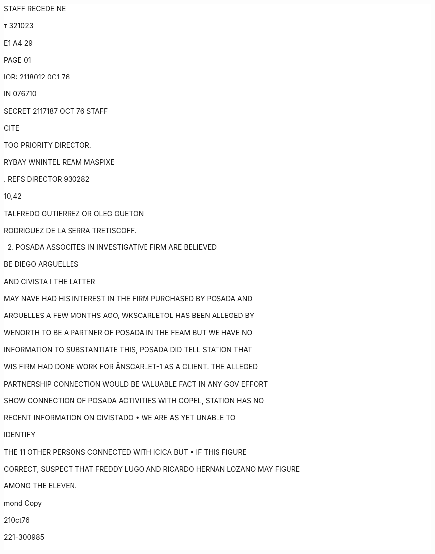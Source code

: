 STAFF RECEDE NE

т 321023

E1 A4 29

PAGE 01

IOR: 2118012 0C1 76

IN 076710

SECRET 2117187 OCT 76 STAFF

CITE

TOO PRIORITY DIRECTOR.

RYBAY WNINTEL REAM MASPIXE

. REFS DIRECTOR 930282

10,42

TALFREDO GUTIERREZ OR OLEG GUETON

RODRIGUEZ DE LA SERRA TRETISCOFF.

2. POSADA ASSOCITES IN INVESTIGATIVE FIRM ARE BELIEVED

BE DIEGO ARGUELLES

AND CIVISTA I THE LATTER

MAY NAVE HAD HIS INTEREST IN THE FIRM PURCHASED BY POSADA AND

ARGUELLES A FEW MONTHS AGO, WKSCARLETOL HAS BEEN ALLEGED BY

WENORTH TO BE A PARTNER OF POSADA IN THE FEAM BUT WE HAVE NO

INFORMATION TO SUBSTANTIATE THIS, POSADA DID TELL STATION THAT

WIS FIRM HAD DONE WORK FOR ÄNSCARLET-1 AS A CLIENT. THE ALLEGED

PARTNERSHIP CONNECTION WOULD BE VALUABLE FACT IN ANY GOV EFFORT

SHOW CONNECTION OF POSADA ACTIVITIES WITH COPEL, STATION HAS NO

RECENT INFORMATION ON CIVISTADO • WE ARE AS YET UNABLE TO

IDENTIFY

THE 11 OTHER PERSONS CONNECTED WITH ICICA BUT • IF THIS FIGURE

CORRECT, SUSPECT THAT FREDDY LUGO AND RICARDO HERNAN LOZANO MAY FIGURE

AMONG THE ELEVEN.

mond Copy

210ct76

221-300985

---
